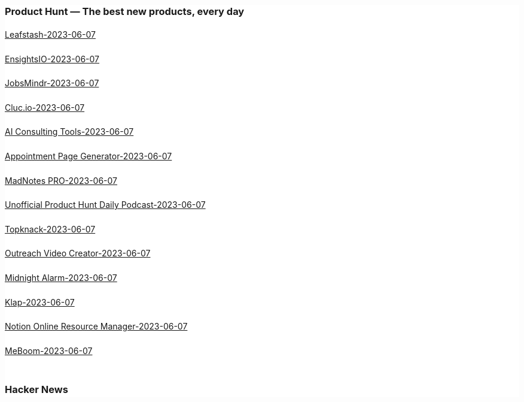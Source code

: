 





###  Product Hunt — The best new products, every day

<a target=_blank rel=nofollow href="https://www.producthunt.com/posts/leafstash" >Leafstash-2023-06-07</a><br/><br/><a target=_blank rel=nofollow href="https://www.producthunt.com/posts/ensightsio" >EnsightsIO-2023-06-07</a><br/><br/><a target=_blank rel=nofollow href="https://www.producthunt.com/posts/jobsmindr" >JobsMindr-2023-06-07</a><br/><br/><a target=_blank rel=nofollow href="https://www.producthunt.com/posts/cluc-io" >Cluc.io-2023-06-07</a><br/><br/><a target=_blank rel=nofollow href="https://www.producthunt.com/posts/ai-consulting-tools" >AI Consulting Tools-2023-06-07</a><br/><br/><a target=_blank rel=nofollow href="https://www.producthunt.com/posts/appointment-page-generator" >Appointment Page Generator-2023-06-07</a><br/><br/><a target=_blank rel=nofollow href="https://www.producthunt.com/posts/madnotes-pro-2" >MadNotes PRO-2023-06-07</a><br/><br/><a target=_blank rel=nofollow href="https://www.producthunt.com/posts/unofficial-product-hunt-daily-podcast" >Unofficial Product Hunt Daily Podcast-2023-06-07</a><br/><br/><a target=_blank rel=nofollow href="https://www.producthunt.com/posts/topknack" >Topknack-2023-06-07</a><br/><br/><a target=_blank rel=nofollow href="https://www.producthunt.com/posts/outreach-video-creator" >Outreach Video Creator-2023-06-07</a><br/><br/><a target=_blank rel=nofollow href="https://www.producthunt.com/posts/midnight-alarm" >Midnight Alarm-2023-06-07</a><br/><br/><a target=_blank rel=nofollow href="https://www.producthunt.com/posts/klap-2" >Klap-2023-06-07</a><br/><br/><a target=_blank rel=nofollow href="https://www.producthunt.com/posts/notion-online-resource-manager" >Notion Online Resource Manager-2023-06-07</a><br/><br/><a target=_blank rel=nofollow href="https://www.producthunt.com/posts/meboom-1" >MeBoom-2023-06-07</a><br/><br/>







###  Hacker News
